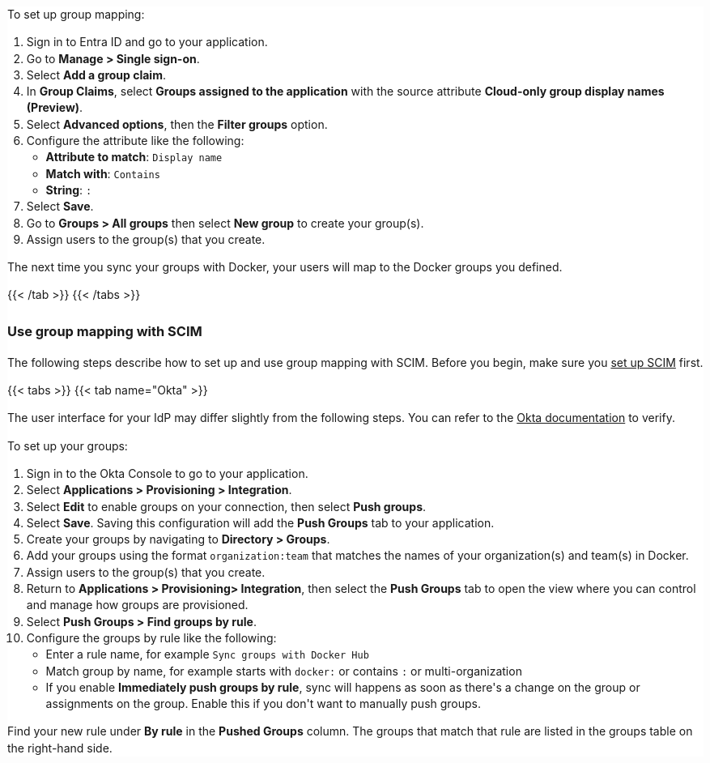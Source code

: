 To set up group mapping:

1. Sign in to Entra ID and go to your application.
2. Go to **Manage > Single sign-on**.
3. Select **Add a group claim**.
4. In **Group Claims**, select **Groups assigned to the application** with the source attribute **Cloud-only group display names (Preview)**.
5. Select **Advanced options**, then the **Filter groups** option.
6. Configure the attribute like the following:
   - **Attribute to match**: `Display name`
   - **Match with**: `Contains`
   - **String**: `:`
7. Select **Save**.
8. Go to **Groups > All groups** then select **New group** to create your group(s).
9. Assign users to the group(s) that you create.

The next time you sync your groups with Docker, your users will map to the Docker groups you defined.

{{< /tab >}}
{{< /tabs >}}

### Use group mapping with SCIM

The following steps describe how to set up and use group mapping with SCIM. Before you begin, make sure you [set up SCIM](./scim.md#enable-scim) first.

{{< tabs >}}
{{< tab name="Okta" >}}

The user interface for your IdP may differ slightly from the following steps. You can refer to the [Okta documentation](https://help.okta.com/en-us/Content/Topics/users-groups-profiles/usgp-enable-group-push.htm) to verify.

To set up your groups:

1. Sign in to the Okta Console to go to your application.
2. Select **Applications > Provisioning > Integration**.
3. Select **Edit** to enable groups on your connection, then select **Push groups**.
4. Select **Save**. Saving this configuration will add the **Push Groups** tab to your application.
5. Create your groups by navigating to **Directory > Groups**.
6. Add your groups using the format `organization:team` that matches the names of your organization(s) and team(s) in Docker.
7. Assign users to the group(s) that you create.
8. Return to **Applications > Provisioning> Integration**, then select the **Push Groups** tab to open the view where you can control and manage how groups are provisioned.
9. Select **Push Groups > Find groups by rule**.
10. Configure the groups by rule like the following:
    - Enter a rule name, for example `Sync groups with Docker Hub`
    - Match group by name, for example starts with `docker:` or contains `:` or multi-organization
    - If you enable **Immediately push groups by rule**, sync will happens as soon as there's a change on the group or assignments on the group. Enable this if you don't want to manually push groups.

Find your new rule under **By rule** in the **Pushed Groups** column. The groups that match that rule are listed in the groups table on the right-hand side.
